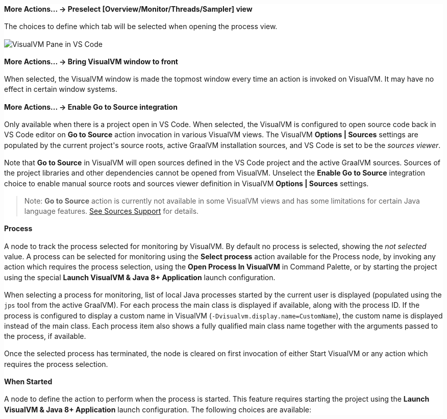 **More Actions... -> Preselect [Overview/Monitor/Threads/Sampler] view**

The choices to define which tab will be selected when opening the process view.

![VisualVM Pane in VS Code](images/visualvm_pane.png)

**More Actions... -> Bring VisualVM window to front**

When selected, the VisualVM window is made the topmost window every time an action is invoked on VisualVM.
It may have no effect in certain window systems.

**More Actions... -> Enable Go to Source integration**

Only available when there is a project open in VS Code.
When selected, the VisualVM is configured to open source code back in VS Code editor on **Go to Source** action invocation in various VisualVM views.
The VisualVM **Options | Sources** settings are populated by the current project's source roots, active GraalVM installation sources, and VS Code is set to be the _sources viewer_.

Note that **Go to Source** in VisualVM will open sources defined in the VS Code project and the active GraalVM sources.
Sources of the project libraries and other dependencies cannot be opened from VisualVM.
Unselect the **Enable Go to Source** integration choice to enable manual source roots and sources viewer definition in VisualVM **Options | Sources** settings.

> Note: **Go to Source** action is currently not available in some VisualVM views and has some limitations for certain Java language features. [See Sources Support](https://visualvm.github.io/sourcessupport.html) for details.

**Process**

A node to track the process selected for monitoring by VisualVM.
By default no process is selected, showing the _not selected_ value.
A process can be selected for monitoring using the **Select process** action available for the Process node, by invoking any action which requires the process selection, using the **Open Process In VisualVM** in Command Palette, or by starting the project using the special **Launch VisualVM & Java 8+ Application** launch configuration.

When selecting a process for monitoring, list of local Java processes started by the current user is displayed (populated using the `jps` tool from the active GraalVM).
For each process the main class is displayed if available, along with the process ID.
If the process is configured to display a custom name in VisualVM (`-Dvisualvm.display.name=CustomName`), the custom name is displayed instead of the main class.
Each process item also shows a fully qualified main class name together with the arguments passed to the process, if available.

Once the selected process has terminated, the node is cleared on first invocation of either Start VisualVM or any action which requires the process selection.

**When Started**

A node to define the action to perform when the process is started.
This feature requires starting the project using the **Launch VisualVM & Java 8+ Application** launch configuration.
The following choices are available:

